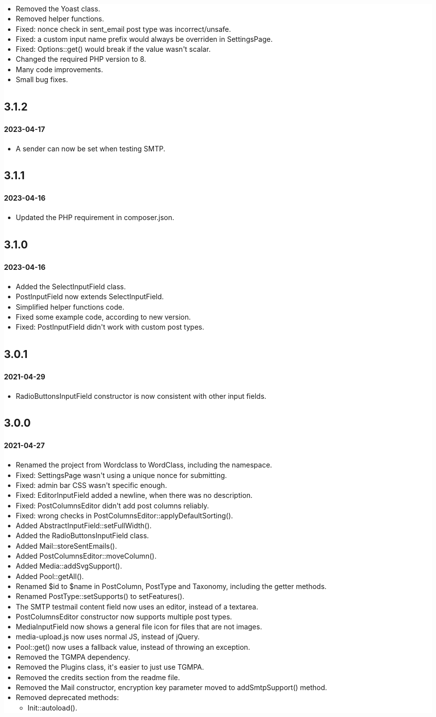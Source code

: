 * Removed the Yoast class.
* Removed helper functions.
* Fixed: nonce check in sent_email post type was incorrect/unsafe.
* Fixed: a custom input name prefix would always be overriden in SettingsPage.
* Fixed: Options::get() would break if the value wasn't scalar.
* Changed the required PHP version to 8.
* Many code improvements.
* Small bug fixes.

## 3.1.2
#### 2023-04-17

* A sender can now be set when testing SMTP.

## 3.1.1
#### 2023-04-16

* Updated the PHP requirement in composer.json.

## 3.1.0
#### 2023-04-16

* Added the SelectInputField class.
* PostInputField now extends SelectInputField.
* Simplified helper functions code.
* Fixed some example code, according to new version.
* Fixed: PostInputField didn't work with custom post types.

## 3.0.1
#### 2021-04-29

* RadioButtonsInputField constructor is now consistent with other input fields.

## 3.0.0
#### 2021-04-27

* Renamed the project from Wordclass to WordClass, including the namespace.
* Fixed: SettingsPage wasn't using a unique nonce for submitting.
* Fixed: admin bar CSS wasn't specific enough.
* Fixed: EditorInputField added a newline, when there was no description.
* Fixed: PostColumnsEditor didn't add post columns reliably.
* Fixed: wrong checks in PostColumnsEditor::applyDefaultSorting().
* Added AbstractInputField::setFullWidth().
* Added the RadioButtonsInputField class.
* Added Mail::storeSentEmails().
* Added PostColumnsEditor::moveColumn().
* Added Media::addSvgSupport().
* Added Pool::getAll().
* Renamed $id to $name in PostColumn, PostType and Taxonomy, including the getter methods.
* Renamed PostType::setSupports() to setFeatures().
* The SMTP testmail content field now uses an editor, instead of a textarea.
* PostColumnsEditor constructor now supports multiple post types.
* MediaInputField now shows a general file icon for files that are not images.
* media-upload.js now uses normal JS, instead of jQuery.
* Pool::get() now uses a fallback value, instead of throwing an exception.
* Removed the TGMPA dependency.
* Removed the Plugins class, it's easier to just use TGMPA.
* Removed the credits section from the readme file.
* Removed the Mail constructor, encryption key parameter moved to addSmtpSupport() method.
* Removed deprecated methods:
  * Init::autoload().